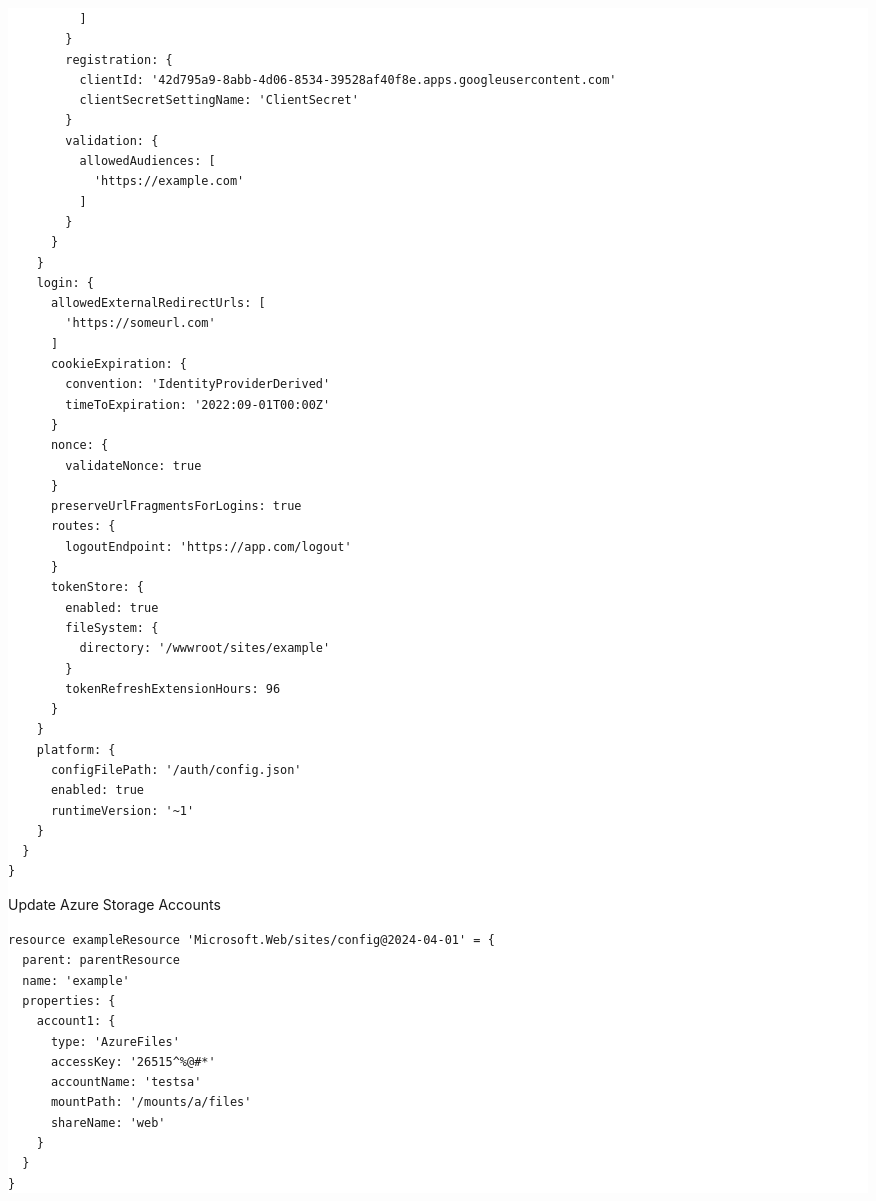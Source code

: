```bicep
          ]
        }
        registration: {
          clientId: '42d795a9-8abb-4d06-8534-39528af40f8e.apps.googleusercontent.com'
          clientSecretSettingName: 'ClientSecret'
        }
        validation: {
          allowedAudiences: [
            'https://example.com'
          ]
        }
      }
    }
    login: {
      allowedExternalRedirectUrls: [
        'https://someurl.com'
      ]
      cookieExpiration: {
        convention: 'IdentityProviderDerived'
        timeToExpiration: '2022:09-01T00:00Z'
      }
      nonce: {
        validateNonce: true
      }
      preserveUrlFragmentsForLogins: true
      routes: {
        logoutEndpoint: 'https://app.com/logout'
      }
      tokenStore: {
        enabled: true
        fileSystem: {
          directory: '/wwwroot/sites/example'
        }
        tokenRefreshExtensionHours: 96
      }
    }
    platform: {
      configFilePath: '/auth/config.json'
      enabled: true
      runtimeVersion: '~1'
    }
  }
}
```

Update Azure Storage Accounts
```bicep
resource exampleResource 'Microsoft.Web/sites/config@2024-04-01' = {
  parent: parentResource 
  name: 'example'
  properties: {
    account1: {
      type: 'AzureFiles'
      accessKey: '26515^%@#*'
      accountName: 'testsa'
      mountPath: '/mounts/a/files'
      shareName: 'web'
    }
  }
}
```
